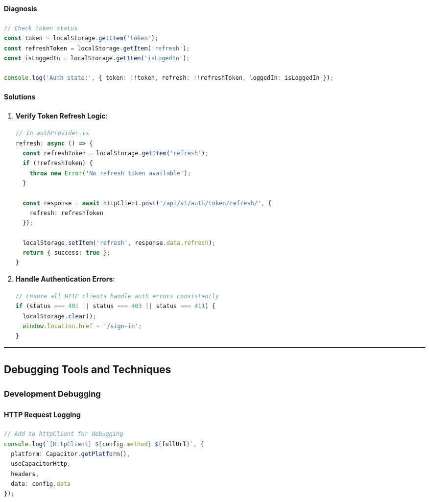 #### Diagnosis
```typescript
// Check token status
const token = localStorage.getItem('token');
const refreshToken = localStorage.getItem('refresh');
const isLoggedIn = localStorage.getItem('isLogedIn');

console.log('Auth state:', { token: !!token, refresh: !!refreshToken, loggedIn: isLoggedIn });
```

#### Solutions
1. **Verify Token Refresh Logic**:
   ```typescript
   // In authProvider.ts
   refresh: async () => {
     const refreshToken = localStorage.getItem('refresh');
     if (!refreshToken) {
       throw new Error('No refresh token available');
     }
     
     const response = await httpClient.post('/api/v1/auth/token/refresh/', {
       refresh: refreshToken
     });
     
     localStorage.setItem('refresh', response.data.refresh);
     return { success: true };
   }
   ```

2. **Handle Authentication Errors**:
   ```typescript
   // Ensure all HTTP clients handle auth errors consistently
   if (status === 401 || status === 403 || status === 411) {
     localStorage.clear();
     window.location.href = '/sign-in';
   }
   ```

---

## Debugging Tools and Techniques

### Development Debugging

#### HTTP Request Logging
```typescript
// Add to httpClient for debugging
console.log(`[HttpClient] ${config.method} ${fullUrl}`, {
  platform: Capacitor.getPlatform(),
  useCapacitorHttp,
  headers,
  data: config.data
});
```

